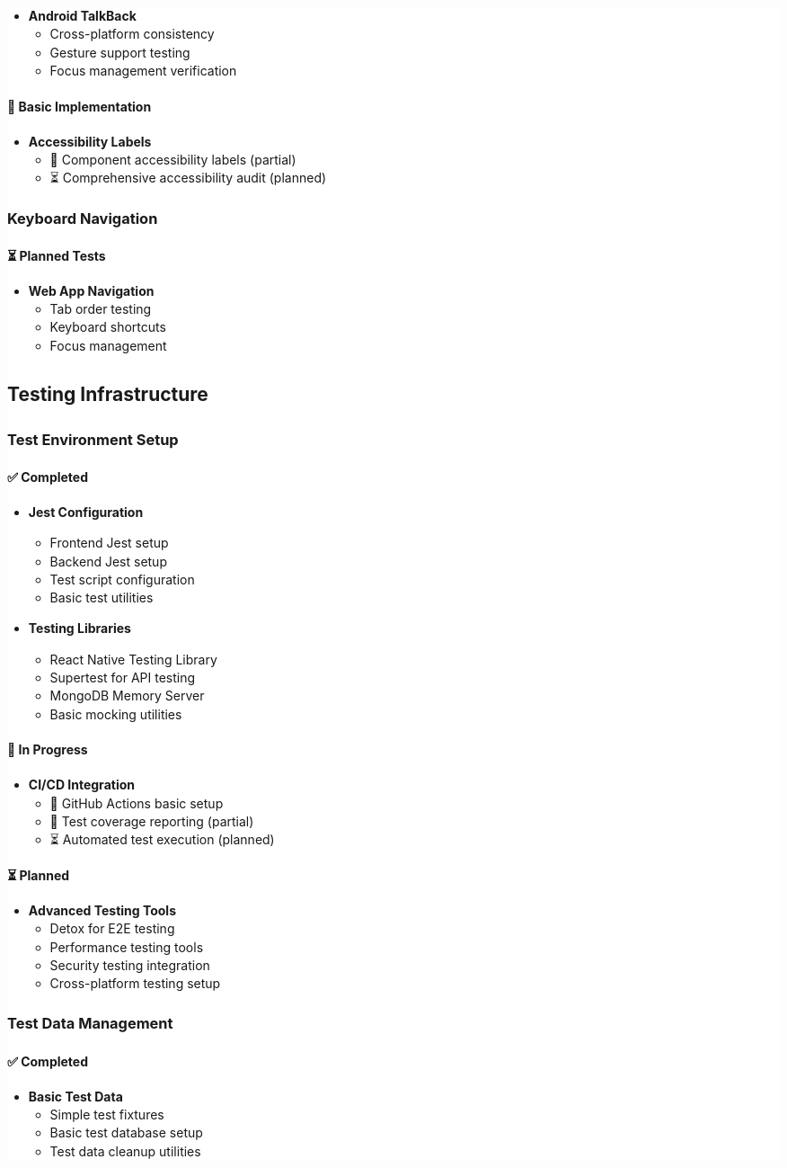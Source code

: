 - **Android TalkBack**
  - Cross-platform consistency
  - Gesture support testing
  - Focus management verification

#### 🔄 Basic Implementation
- **Accessibility Labels**
  - 🔄 Component accessibility labels (partial)
  - ⏳ Comprehensive accessibility audit (planned)

### Keyboard Navigation

#### ⏳ Planned Tests
- **Web App Navigation**
  - Tab order testing
  - Keyboard shortcuts
  - Focus management

## Testing Infrastructure

### Test Environment Setup

#### ✅ Completed
- **Jest Configuration**
  - Frontend Jest setup
  - Backend Jest setup
  - Test script configuration
  - Basic test utilities

- **Testing Libraries**
  - React Native Testing Library
  - Supertest for API testing
  - MongoDB Memory Server
  - Basic mocking utilities

#### 🔄 In Progress
- **CI/CD Integration**
  - 🔄 GitHub Actions basic setup
  - 🔄 Test coverage reporting (partial)
  - ⏳ Automated test execution (planned)

#### ⏳ Planned
- **Advanced Testing Tools**
  - Detox for E2E testing
  - Performance testing tools
  - Security testing integration
  - Cross-platform testing setup

### Test Data Management

#### ✅ Completed
- **Basic Test Data**
  - Simple test fixtures
  - Basic test database setup
  - Test data cleanup utilities
